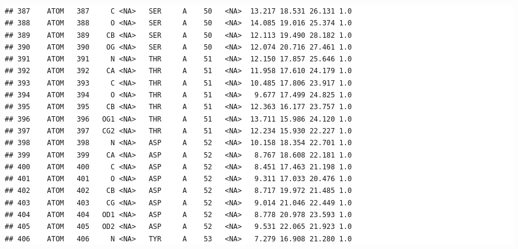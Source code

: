     ## 387    ATOM   387     C <NA>   SER     A    50   <NA>  13.217 18.531 26.131 1.0
    ## 388    ATOM   388     O <NA>   SER     A    50   <NA>  14.085 19.016 25.374 1.0
    ## 389    ATOM   389    CB <NA>   SER     A    50   <NA>  12.113 19.490 28.182 1.0
    ## 390    ATOM   390    OG <NA>   SER     A    50   <NA>  12.074 20.716 27.461 1.0
    ## 391    ATOM   391     N <NA>   THR     A    51   <NA>  12.150 17.857 25.646 1.0
    ## 392    ATOM   392    CA <NA>   THR     A    51   <NA>  11.958 17.610 24.179 1.0
    ## 393    ATOM   393     C <NA>   THR     A    51   <NA>  10.485 17.806 23.917 1.0
    ## 394    ATOM   394     O <NA>   THR     A    51   <NA>   9.677 17.499 24.825 1.0
    ## 395    ATOM   395    CB <NA>   THR     A    51   <NA>  12.363 16.177 23.757 1.0
    ## 396    ATOM   396   OG1 <NA>   THR     A    51   <NA>  13.711 15.986 24.120 1.0
    ## 397    ATOM   397   CG2 <NA>   THR     A    51   <NA>  12.234 15.930 22.227 1.0
    ## 398    ATOM   398     N <NA>   ASP     A    52   <NA>  10.158 18.354 22.701 1.0
    ## 399    ATOM   399    CA <NA>   ASP     A    52   <NA>   8.767 18.608 22.181 1.0
    ## 400    ATOM   400     C <NA>   ASP     A    52   <NA>   8.451 17.463 21.198 1.0
    ## 401    ATOM   401     O <NA>   ASP     A    52   <NA>   9.311 17.033 20.476 1.0
    ## 402    ATOM   402    CB <NA>   ASP     A    52   <NA>   8.717 19.972 21.485 1.0
    ## 403    ATOM   403    CG <NA>   ASP     A    52   <NA>   9.014 21.046 22.449 1.0
    ## 404    ATOM   404   OD1 <NA>   ASP     A    52   <NA>   8.778 20.978 23.593 1.0
    ## 405    ATOM   405   OD2 <NA>   ASP     A    52   <NA>   9.531 22.065 21.923 1.0
    ## 406    ATOM   406     N <NA>   TYR     A    53   <NA>   7.279 16.908 21.280 1.0